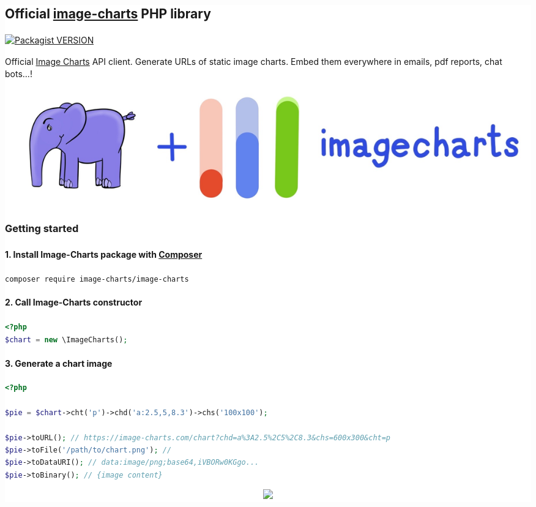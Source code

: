 ## Official [image-charts](https://image-charts.com/) PHP library

[![Packagist VERSION](http://img.shields.io/packagist/v/image-charts/image-charts.svg?style=flat)](https://packagist.org/packages/image-charts/image-charts)




Official [Image Charts](https://image-charts.com/) API client.
Generate URLs of static image charts.
Embed them everywhere in emails, pdf reports, chat bots...!

[![image charts PHP library logo](./logo.jpg)](#getting-started)

### Getting started

#### 1. Install Image-Charts package with [Composer](https://getcomposer.org/)

```bash
composer require image-charts/image-charts
```

#### 2. Call Image-Charts constructor

```php
<?php
$chart = new \ImageCharts();
```

#### 3. Generate a chart image

```php
<?php

$pie = $chart->cht('p')->chd('a:2.5,5,8.3')->chs('100x100');

$pie->toURL(); // https://image-charts.com/chart?chd=a%3A2.5%2C5%2C8.3&chs=600x300&cht=p
$pie->toFile('/path/to/chart.png'); //
$pie->toDataURI(); // data:image/png;base64,iVBORw0KGgo...
$pie->toBinary(); // {image content}
```

<p align="center">
    <a href="https://www.image-charts.com/">
        <img src="https://image-charts.com/chart?cht=bvs&chd=s:theresadifferencebetweenknowingthepathandwalkingthepath&chs=700x200&chxt=y&chf=b0,lg,90,4CA4F5,0.1,C371D3,0.8,EA469E,1" />
    </a>
</p>
